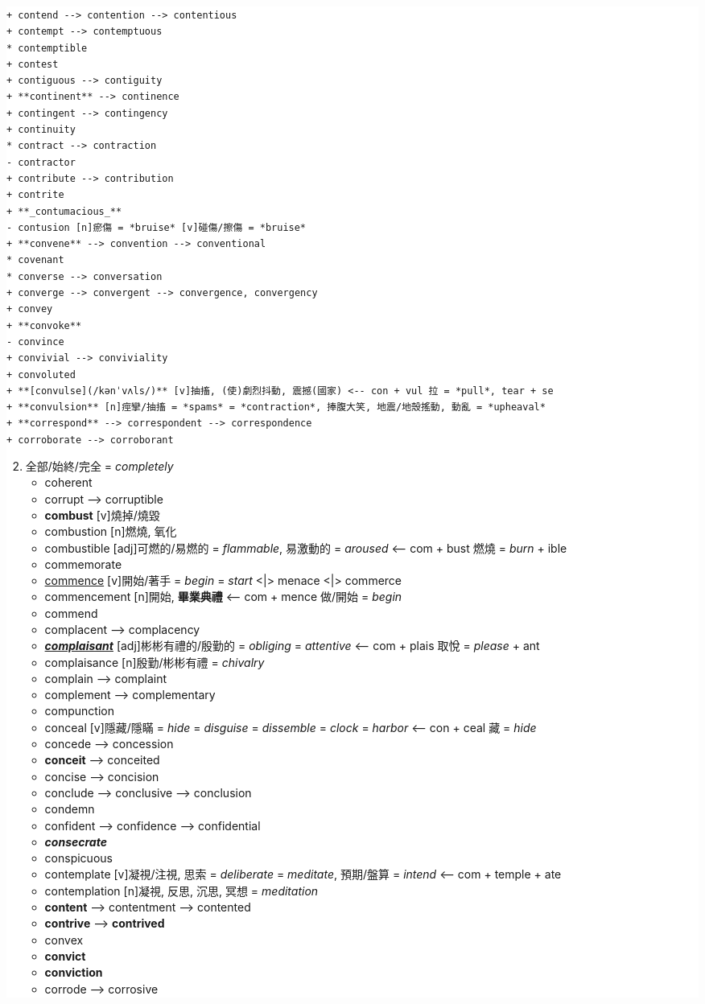 	+ contend --> contention --> contentious
	+ contempt --> contemptuous
	* contemptible
	+ contest
	+ contiguous --> contiguity
	+ **continent** --> continence
	+ contingent --> contingency
	+ continuity
	* contract --> contraction
	- contractor
	+ contribute --> contribution
	+ contrite
	+ **_contumacious_**
	- contusion [n]瘀傷 = *bruise* [v]碰傷/擦傷 = *bruise*
	+ **convene** --> convention --> conventional
	* covenant
	* converse --> conversation
	+ converge --> convergent --> convergence, convergency
	+ convey
	+ **convoke**
	- convince
	+ convivial --> conviviality
	+ convoluted
	+ **[convulse](/kənˈvʌls/)** [v]抽搐, (使)劇烈抖動, 震撼(國家) <-- con + vul 拉 = *pull*, tear + se
	+ **convulsion** [n]痙攣/抽搐 = *spams* = *contraction*, 捧腹大笑, 地震/地殼搖動, 動亂 = *upheaval*
	+ **correspond** --> correspondent --> correspondence
	+ corroborate --> corroborant

2. 全部/始終/完全 = *completely*
	- coherent
	+ corrupt --> corruptible
	- **combust** [v]燒掉/燒毀
	- combustion [n]燃燒, 氧化
	- combustible [adj]可燃的/易燃的 = *flammable*, 易激動的 = *aroused* <-- com + bust 燃燒 = *burn* + ible
	- commemorate
	+ [commence](/kəˈmɛns/) [v]開始/著手 = *begin* = *start* <|> menace <|> commerce
	+ commencement [n]開始, **畢業典禮** <-- com + mence 做/開始 = *begin*
	+ commend
	+ complacent --> complacency
	+ **_[complaisant](/kəmˈpleɪzənt/)_** [adj]彬彬有禮的/殷勤的 = *obliging* = *attentive* <-- com + plais 取悅 = *please* + ant
	+ complaisance [n]殷勤/彬彬有禮 = *chivalry* 
	* complain --> complaint
	+ complement --> complementary
	+ compunction
	+ conceal [v]隱藏/隱瞞 = *hide* = *disguise* = *dissemble* = *clock* = *harbor* <-- con + ceal 藏 = *hide*
	+ concede --> concession
	* **conceit** --> conceited
	+ concise --> concision
	+ conclude --> conclusive --> conclusion
	+ condemn
	+ confident --> confidence --> confidential
	+ **_consecrate_**
	+ conspicuous
	+ contemplate [v]凝視/注視, 思索 = *deliberate* = *meditate*, 預期/盤算 = *intend* <-- com + temple + ate
	+ contemplation [n]凝視, 反思, 沉思, 冥想 = *meditation*
	+ **content** --> contentment --> contented
	+ **contrive** --> **contrived**
	+ convex
	+ **convict** 
	+ **conviction**
	+ corrode --> corrosive

